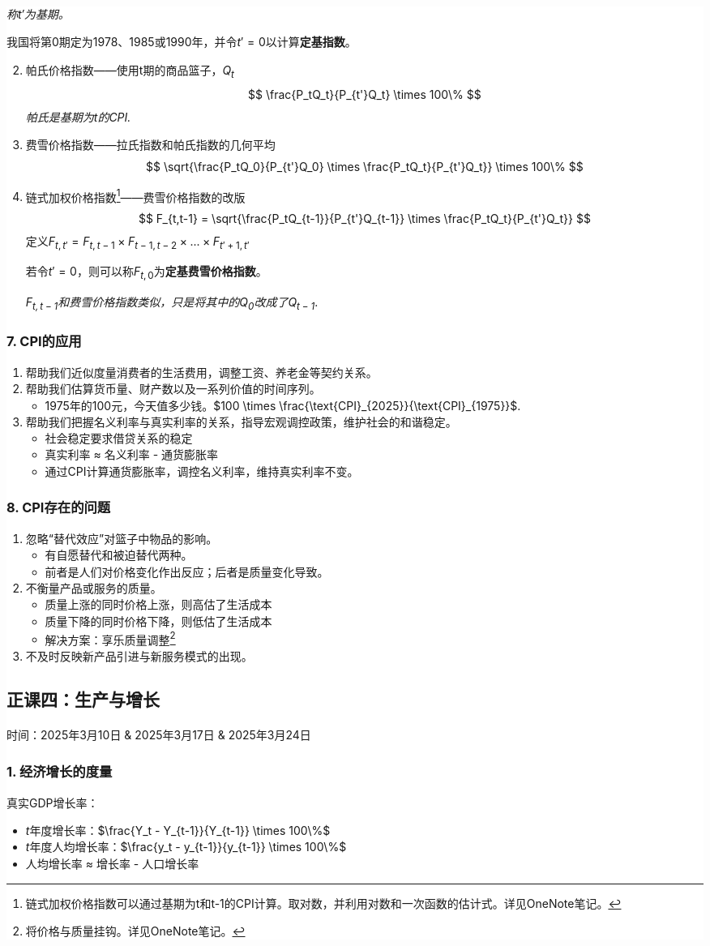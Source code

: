    *称$t'$为基期。*

   我国将第0期定为1978、1985或1990年，并令$t' = 0$以计算**定基指数**。

2. 帕氏价格指数——使用t期的商品篮子，$Q_t$
   $$
   \frac{P_tQ_t}{P_{t'}Q_t} \times 100\%
   $$
   *帕氏是基期为t的CPI.*

3. 费雪价格指数——拉氏指数和帕氏指数的几何平均
   $$
   \sqrt{\frac{P_tQ_0}{P_{t'}Q_0} \times \frac{P_tQ_t}{P_{t'}Q_t}} \times 100\%
   $$

4. 链式加权价格指数[^7]——费雪价格指数的改版
   $$
   F_{t,t-1} = \sqrt{\frac{P_tQ_{t-1}}{P_{t'}Q_{t-1}} \times \frac{P_tQ_t}{P_{t'}Q_t}}
   $$
   定义$F_{t,t'} = F_{t,t-1} \times F_{t-1,t-2} \times ... \times F_{t'+1,t'}$

   若令$t' = 0$，则可以称$F_{t,0}$为**定基费雪价格指数**。

   *$F_{t,t-1}$和费雪价格指数类似，只是将其中的$Q_0$改成了$Q_{t-1}$*.

### 7. CPI的应用

1. 帮助我们近似度量消费者的生活费用，调整工资、养老金等契约关系。
2. 帮助我们估算货币量、财产数以及一系列价值的时间序列。
   - 1975年的100元，今天值多少钱。$100 \times \frac{\text{CPI}_{2025}}{\text{CPI}_{1975}}$.
3. 帮助我们把握名义利率与真实利率的关系，指导宏观调控政策，维护社会的和谐稳定。
   - 社会稳定要求借贷关系的稳定
   - 真实利率 $\approx$ 名义利率 - 通货膨胀率
   - 通过CPI计算通货膨胀率，调控名义利率，维持真实利率不变。

### 8. CPI存在的问题

1. 忽略“替代效应”对篮子中物品的影响。
   - 有自愿替代和被迫替代两种。
   - 前者是人们对价格变化作出反应；后者是质量变化导致。
2. 不衡量产品或服务的质量。
   - 质量上涨的同时价格上涨，则高估了生活成本
   - 质量下降的同时价格下降，则低估了生活成本
   - 解决方案：享乐质量调整[^8]
3. 不及时反映新产品引进与新服务模式的出现。

## 正课四：生产与增长

时间：2025年3月10日 & 2025年3月17日 & 2025年3月24日

### 1. 经济增长的度量

真实GDP增长率：

- $t$年度增长率：$\frac{Y_t - Y_{t-1}}{Y_{t-1}} \times 100\%$
- $t$年度人均增长率：$\frac{y_t - y_{t-1}}{y_{t-1}} \times 100\%$
- 人均增长率 $\approx$ 增长率 - 人口增长率


[^1]: 库存变化的投资指的是没卖出的商品以市场价算作存货投资计入当年GDP。详见OneNote笔记。
[^2]: 会计等式是事后核算，记录已经发生的经济活动，强制要求GDP = G + C + I + NX；行为等式是事前计算，估计未来的经济行为，不要求相等。详见OneNote笔记。
[^3]: 目的是平衡自住房和出租房在GDP中的地位。居住价值是一种虚拟租金，按照同地段同品质住房的租金计算。目前，中国的农村自建房被排除在GDP外。详见OneNote笔记。
[^4]: 企业收入Y最终流向家庭。
[^5]: 与向量乘法运算有关。详见OneNote笔记。
[^6]: 根据定义写出表达式，将向量展开为求和，即可证明。详见OneNote笔记。
[^7]: 链式加权价格指数可以通过基期为t和t-1的CPI计算。取对数，并利用对数和一次函数的估计式。详见OneNote笔记。
[^8]: 将价格与质量挂钩。详见OneNote笔记。
[^9]: 70规则本质上就是100ln2约等于70+对数与一次函数转换. 公式证明见OneNote笔记。
[^10]: 证券可以理解为一种金融索取权。
[^11]: \rho = 1/1-r